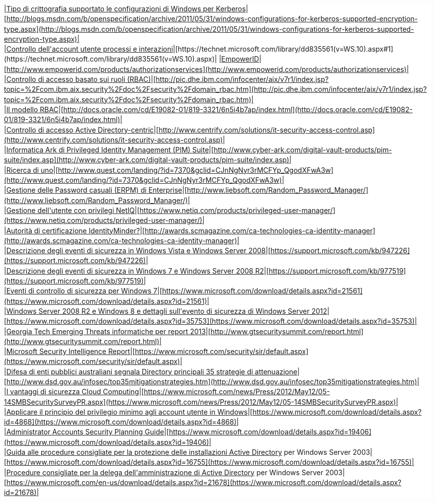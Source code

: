 |[Tipo di crittografia supportato le configurazioni di Windows per Kerberos](http://blogs.msdn.com/b/openspecification/archive/2011/05/31/windows-configurations-for-kerberos-supported-encryption-type.aspx)|[http://blogs.msdn.com/b/openspecification/archive/2011/05/31/windows-configurations-for-kerberos-supported-encryption-type.aspx](http://blogs.msdn.com/b/openspecification/archive/2011/05/31/windows-configurations-for-kerberos-supported-encryption-type.aspx)|  
|[Controllo dell'account utente processi e interazioni](https://technet.microsoft.com/library/dd835561(v=WS.10).aspx)|[https://technet.microsoft.com/library/dd835561(v=WS.10).aspx#1](https://technet.microsoft.com/library/dd835561(v=WS.10).aspx)|  
|[EmpowerID](http://www.empowerid.com/products/authorizationservices)|[http://www.empowerid.com/products/authorizationservices](http://www.empowerid.com/products/authorizationservices)|  
|[Controllo di accesso basato sui ruoli (RBAC)](http://pic.dhe.ibm.com/infocenter/aix/v7r1/index.jsp?topic=%2Fcom.ibm.aix.security%2Fdoc%2Fsecurity%2Fdomain_rbac.htm)|[http://pic.dhe.ibm.com/infocenter/aix/v7r1/index.jsp?topic=%2Fcom.ibm.aix.security%2Fdoc%2Fsecurity%2Fdomain_rbac.htm](http://pic.dhe.ibm.com/infocenter/aix/v7r1/index.jsp?topic=%2Fcom.ibm.aix.security%2Fdoc%2Fsecurity%2Fdomain_rbac.htm)|  
|[Il modello RBAC](http://docs.oracle.com/cd/E19082-01/819-3321/6n5i4b7ap/index.html)|[http://docs.oracle.com/cd/E19082-01/819-3321/6n5i4b7ap/index.html](http://docs.oracle.com/cd/E19082-01/819-3321/6n5i4b7ap/index.html)|  
|[Controllo di accesso Active Directory-centric](http://www.centrify.com/solutions/it-security-access-control.asp)|[http://www.centrify.com/solutions/it-security-access-control.asp](http://www.centrify.com/solutions/it-security-access-control.asp)|  
|[Informatica Ark di Privileged Identity Management (PIM) Suite](http://www.cyber-ark.com/digital-vault-products/pim-suite/index.asp)|[http://www.cyber-ark.com/digital-vault-products/pim-suite/index.asp](http://www.cyber-ark.com/digital-vault-products/pim-suite/index.asp)|  
|[Ricerca di uno](http://www.quest.com/landing/?id=7370&gclid=CJnNgNyr3rMCFYp_QgodXFwA3w)|[http://www.quest.com/landing/?id=7370&gclid=CJnNgNyr3rMCFYp_QgodXFwA3w](http://www.quest.com/landing/?id=7370&gclid=CJnNgNyr3rMCFYp_QgodXFwA3w)|  
|[Gestione delle Password casuali (ERPM) di Enterprise](http://www.liebsoft.com/Random_Password_Manager/)|[http://www.liebsoft.com/Random_Password_Manager/](http://www.liebsoft.com/Random_Password_Manager/)|  
|[Gestione dell'utente con privilegi NetIQ](https://www.netiq.com/products/privileged-user-manager/)|[https://www.netiq.com/products/privileged-user-manager/](https://www.netiq.com/products/privileged-user-manager/)|  
|[Autorità di certificazione IdentityMinder?](http://awards.scmagazine.com/ca-technologies-ca-identity-manager)|[http://awards.scmagazine.com/ca-technologies-ca-identity-manager](http://awards.scmagazine.com/ca-technologies-ca-identity-manager)|  
|[Descrizione degli eventi di sicurezza in Windows Vista e Windows Server 2008](https://support.microsoft.com/kb/947226)|[https://support.microsoft.com/kb/947226](https://support.microsoft.com/kb/947226)|  
|[Descrizione degli eventi di sicurezza in Windows 7 e Windows Server 2008 R2](https://support.microsoft.com/kb/977519)|[https://support.microsoft.com/kb/977519](https://support.microsoft.com/kb/977519)|  
|[Eventi di controllo di sicurezza per Windows 7](https://www.microsoft.com/download/details.aspx?id=21561)|[https://www.microsoft.com/download/details.aspx?id=21561](https://www.microsoft.com/download/details.aspx?id=21561)|  
|[Windows Server 2008 R2 e Windows 8 e dettagli sull'evento di sicurezza di Windows Server 2012](https://www.microsoft.com/download/details.aspx?id=35753)|[https://www.microsoft.com/download/details.aspx?id=35753](https://www.microsoft.com/download/details.aspx?id=35753)|  
|[Georgia Tech Emerging Threats informatiche per report 2013](http://www.gtsecuritysummit.com/report.html)|[http://www.gtsecuritysummit.com/report.html](http://www.gtsecuritysummit.com/report.html)|  
|[Microsoft Security Intelligence Report](https://www.microsoft.com/security/sir/default.aspx)|[https://www.microsoft.com/security/sir/default.aspx](https://www.microsoft.com/security/sir/default.aspx)|  
|[Difesa di enti pubblici australiani segnala Directory principali 35 strategie di attenuazione](http://www.dsd.gov.au/infosec/top35mitigationstrategies.htm)|[http://www.dsd.gov.au/infosec/top35mitigationstrategies.htm](http://www.dsd.gov.au/infosec/top35mitigationstrategies.htm)|  
|[I vantaggi di sicurezza Cloud Computing](https://www.microsoft.com/news/Press/2012/May12/05-14SMBSecuritySurveyPR.aspx)|[https://www.microsoft.com/news/Press/2012/May12/05-14SMBSecuritySurveyPR.aspx](https://www.microsoft.com/news/Press/2012/May12/05-14SMBSecuritySurveyPR.aspx)|  
|[Applicare il principio del privilegio minimo agli account utente in Windows](https://www.microsoft.com/download/details.aspx?id=4868)|[https://www.microsoft.com/download/details.aspx?id=4868](https://www.microsoft.com/download/details.aspx?id=4868)|  
|[Administrator Accounts Security Planning Guide](https://www.microsoft.com/download/details.aspx?id=19406)|[https://www.microsoft.com/download/details.aspx?id=19406](https://www.microsoft.com/download/details.aspx?id=19406)|  
|[Guida alle procedure consigliate per la protezione delle installazioni Active Directory](https://www.microsoft.com/download/details.aspx?id=16755) per Windows Server 2003|[https://www.microsoft.com/download/details.aspx?id=16755](https://www.microsoft.com/download/details.aspx?id=16755)|  
|[Procedure consigliate per la delega dell'amministrazione di Active Directory](https://www.microsoft.com/download/details.aspx?id=21678) per Windows Server 2003|[https://www.microsoft.com/en-us/download/details.aspx?id=21678](https://www.microsoft.com/download/details.aspx?id=21678)|  